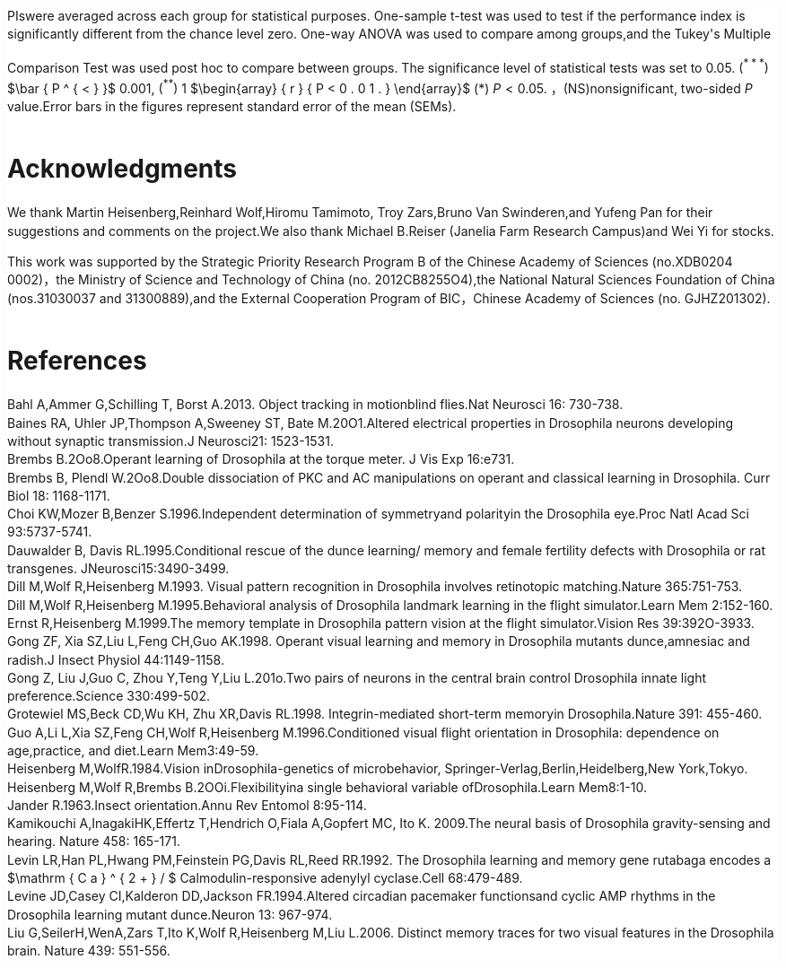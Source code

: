 PIswere averaged across each group for statistical purposes. One-sample t-test was used to test if the performance index is significantly different from the chance level zero. One-way ANOVA was used to compare among groups,and the Tukey's Multiple

Comparison Test was used post hoc to compare between groups. The significance level of statistical tests was set to 0.05. $( ^ { * * * } )$ $\bar { P ^ { < } }$ 0.001, $( ^ { * * } )$ 1 $\begin{array} { r } { P < 0 . 0 1 . } \end{array}$ (\*) $P < 0 . 0 5 .$ ，(NS)nonsignificant, two-sided $P$ value.Error bars in the figures represent standard error of the mean (SEMs).

# Acknowledgments

We thank Martin Heisenberg,Reinhard Wolf,Hiromu Tamimoto, Troy Zars,Bruno Van Swinderen,and Yufeng Pan for their suggestions and comments on the project.We also thank Michael B.Reiser (Janelia Farm Research Campus)and Wei Yi for stocks.

This work was supported by the Strategic Priority Research Program B of the Chinese Academy of Sciences (no.XDB0204 0002)，the Ministry of Science and Technology of China (no. 2012CB8255O4),the National Natural Sciences Foundation of China (nos.31030037 and 31300889),and the External Cooperation Program of BIC，Chinese Academy of Sciences (no. GJHZ201302).

# References

Bahl A,Ammer G,Schilling T, Borst A.2013. Object tracking in motionblind flies.Nat Neurosci 16: 730-738.   
Baines RA, Uhler JP,Thompson A,Sweeney ST, Bate M.20O1.Altered electrical properties in Drosophila neurons developing without synaptic transmission.J Neurosci21: 1523-1531.   
Brembs B.2Oo8.Operant learning of Drosophila at the torque meter. J Vis Exp 16:e731.   
Brembs B, Plendl W.2Oo8.Double dissociation of PKC and AC manipulations on operant and classical learning in Drosophila. Curr Biol 18: 1168-1171.   
Choi KW,Mozer B,Benzer S.1996.Independent determination of symmetryand polarityin the Drosophila eye.Proc Natl Acad Sci 93:5737-5741.   
Dauwalder B, Davis RL.1995.Conditional rescue of the dunce learning/ memory and female fertility defects with Drosophila or rat transgenes. JNeurosci15:3490-3499.   
Dill M,Wolf R,Heisenberg M.1993. Visual pattern recognition in Drosophila involves retinotopic matching.Nature 365:751-753.   
Dill M,Wolf R,Heisenberg M.1995.Behavioral analysis of Drosophila landmark learning in the flight simulator.Learn Mem 2:152-160.   
Ernst R,Heisenberg M.1999.The memory template in Drosophila pattern vision at the flight simulator.Vision Res 39:392O-3933.   
Gong ZF, Xia SZ,Liu L,Feng CH,Guo AK.1998. Operant visual learning and memory in Drosophila mutants dunce,amnesiac and radish.J Insect Physiol 44:1149-1158.   
Gong Z, Liu J,Guo C, Zhou Y,Teng Y,Liu L.201o.Two pairs of neurons in the central brain control Drosophila innate light preference.Science 330:499-502.   
Grotewiel MS,Beck CD,Wu KH, Zhu XR,Davis RL.1998. Integrin-mediated short-term memoryin Drosophila.Nature 391: 455-460.   
Guo A,Li L,Xia SZ,Feng CH,Wolf R,Heisenberg M.1996.Conditioned visual flight orientation in Drosophila: dependence on age,practice, and diet.Learn Mem3:49-59.   
Heisenberg M,WolfR.1984.Vision inDrosophila-genetics of microbehavior, Springer-Verlag,Berlin,Heidelberg,New York,Tokyo.   
Heisenberg M,Wolf R,Brembs B.2OOi.Flexibilityina single behavioral variable ofDrosophila.Learn Mem8:1-10.   
Jander R.1963.Insect orientation.Annu Rev Entomol 8:95-114.   
Kamikouchi A,InagakiHK,Effertz T,Hendrich O,Fiala A,Gopfert MC, Ito K. 2009.The neural basis of Drosophila gravity-sensing and hearing. Nature 458: 165-171.   
Levin LR,Han PL,Hwang PM,Feinstein PG,Davis RL,Reed RR.1992. The Drosophila learning and memory gene rutabaga encodes a $\mathrm { C a } ^ { 2 + } / \$ Calmodulin-responsive adenylyl cyclase.Cell 68:479-489.   
Levine JD,Casey CI,Kalderon DD,Jackson FR.1994.Altered circadian pacemaker functionsand cyclic AMP rhythms in the Drosophila learning mutant dunce.Neuron 13: 967-974.   
Liu G,SeilerH,WenA,Zars T,Ito K,Wolf R,Heisenberg M,Liu L.2006. Distinct memory traces for two visual features in the Drosophila brain. Nature 439: 551-556.   